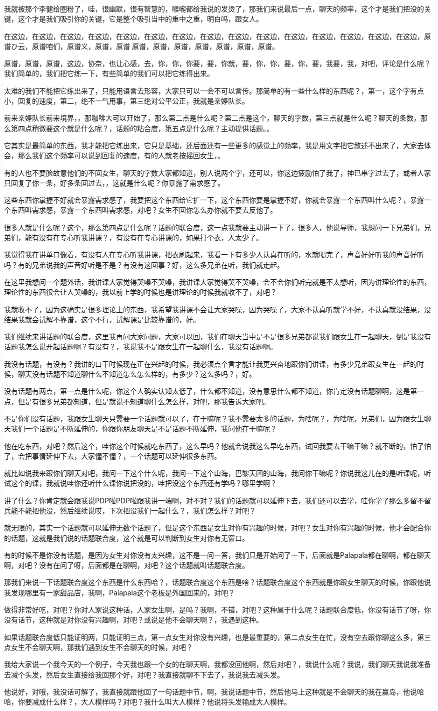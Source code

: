 我就被那个李健给圈粉了，哇，很幽默，很有智慧的，喉嚨都给我说的发烫了，那我们来说最后一点，聊天的频率，这个才是我们把没的关键，这个才是我们吸引你的关键，它是整个吸引当中的重中之重，明白吗，跟女人。

在这边，在这边，在这边，在这边，在这边，在这边，在这边，在这边，在这边，在这边，在这边，在这边，在这边，在这边，在这边，原谱ひ云，原谱咱们，原谱义，原谱，原谱 原谱，原谱，原谱，原谱，原谱，原谱，原谱。

原谱，原谱，原谱，这边，协奈，也让心感，去，你，你，你要，要，你就，要，你，你，要，你，要，我要，我，对吧，评论是什么呢？我们简单的，我们把它练一下，有些简单的我们可以把它练得出来。

太难的我们不能把它练出来了，只能用语言去形容，大家只可以一会不可以言传。那简单的有一些什么样的东西呢？，第一，这个字有点小，回复的速度，第二，绝不一气用事，第三绝对公平公正，我就是亲婷队长。

前来亲婷队长前来境界，，那咖啡大可以开始了，那么第二点是什么呢？第二点是这个，聊天的字数，第三点就是什么呢？聊天的条数，那么第四点稍微要这个就是什么呢？，话题的粘合度，第五点是什么呢？主动提供话题。。

它其实是最简单的东西，我才能把它练出来，它只是基础，还后面还有一些更多的感觉上的频率，我是用文字把它敘述不出来了，大家去体会，那么我们这个频率可以说到回复的速度，有的人就老按摇回女生，。

有的人也不要脸故意他们的不回女生，聊天的字数大家都知道，别人说两个字，还可以，你这边疲励怕了我了，神已串字过去了，或者人家只回复了你一条，好多条回过去，，这就是什么呢？你暴露了需求感了。

这些东西你掌握不好就会暴露需求感了，我要把这个东西给它扩一下，这个东西你要是掌握不好，你就会暴露一个东西叫什么呢？，暴露一个东西叫需求感，暴露一个东西叫需求感，对吧？女生不回你怎么办你就不要去反他了。

很多人就是什么呢？这个，那么第四点是什么呢？话题的联合度，这一点我就要主动讲一下了，很多人，他说导师，我想问一下兄弟们，兄弟们，能有没有在专心听我讲课？，有没有在专心讲课的，如果打个衣，人太少了。

我觉得我在讲单口像着，有没有人在专心听我讲课，把衣刷起来，我看一下有多少人认真在听的，水就喝完了，声音好好听我的声音好听吗？有的兄弟说我的声音好听是不是？有没有这回事？好，这么多兄弟在听，我们就走起。

在这里我想问一个题外话，我讲课大家觉得哭噪不哭噪，我讲课大家觉得哭不哭噪，会不会你们听完就是不太想听，因为讲理论性的东西，理论性的东西很会让人哭噪的，我以前上学的时候也是讲理论的时候我就收不了，对吧？

我就收不了，因为这确实是很多理论上的东西，我希望我讲课不会让大家哭噪，因为哭噪了，大家不认真听就学不好，不认真就没结果，没结果我就会试解不靠谱，这个不行，试解课是比较靠谱的，好。

我们继续来讲话题的联合度，这里我再问大家问题，大家可以回，我们在聊天当中是不是很多兄弟都说我们跟女生在一起聊天，倒是我没有话题我怎么说开起话题啊？有没有？，我说我不是跟女生在一起聊什么，我没有话题啊。

我没有话题，有没有？我讲的口干时候现在正在兴起的时候，我必须点个言才能让我更兴奋地跟你们讲课，有多少兄弟跟女生在一起的时候，聊天没有话题不知道聊什么不知道怎么怎么样的，有多少？这么多吗？，好。

没有话题有两点，第一点是什么呢，你这个人确实认知太低了，什么都不知道，没有意思什么都不知道，你肯定没有话题聊啊，这是第一点，但是有很多兄弟都知道，但是就说不知道聊什么怎么样，对吧，那我告诉大家吧。

不是你们没有话题，我跟女生聊天只需要一个话题就可以了，在干嘛呢？我不需要太多的话题，为啥呢？，为啥呢，兄弟们，因为跟女生聊天我们一个话题是不断延伸的，你跟你朋友聊天是不是话题不断延伸，我问他在干嘛呢？

他在吃东西，对吧？然后这个，哇你这个时候就吃东西了，这么早吗？他就会说我这么早吃东西，试回我要去干嘛干嘛？就不断的，怕了怕了，会把事情延伸下去，大家懂不懂？，一个话题可以延伸很多东西。

就比如说我来跟你们聊天对吧，我问一下这个什么呢，我问一下这个山海，巴黎天团的山海，我问你干嘛呢？你说我这儿在的是听课呢，听试这个的课，我就说哇你还听什么课你说把没的，哇把没这个东西还有学吗？哪里学啊？

讲了什么？你肯定就会跟我说PDP啦PDP啦跟我讲一端啊，对不对？我们的话题就可以延伸下去，我们还可以去学，哇你学了那么多留不留兵能不能把他没，然后继续说哎，下次把没我们一起什么？，我们怎么样？对吧？

就无限的，其实一个话题就可以延伸无数个话题了，但是这个东西是女生对你有兴趣的时候，对吧？女生对你有兴趣的时候，他才会配合你的话题，这就是我们说的话题联合度，这个就是可以判断到女生对你有无窗口。

有的时候不是你没有话题，是因为女生对你没有太兴趣，这不是一问一答，我们只是开始问了一下，后面就是Palapala都在聊啊，都在聊天啊，对吧？没有在问了呀，后面都是在聊啊，对吧？这个话题就叫话题联合度。

那我们来说一下话题联合度这个东西是什么东西哈？，话题联合度这个东西是啥？话题联合度这个东西就是你跟女生聊天的时候，你跟他说我发现哪里有一家甜品店，我啊，Palapala这个老板是外国回来的，对吧？

做得非常好吃，对吧？你对人家说这种话，人家女生啊，是吗？我啊，不错，对吧？这种属于什么呢？话题联合度低，你没有话节了呀，你没有话节，这种就是对你没有兴趣啊，对吧？或说是他不会聊天啊？，我遇到这种。

如果话题联合度低只能证明两，只能证明三点，第一点女生对你没有兴趣，也是最重要的，第二点女生在忙，没有空去跟你聊这么多，第三点女生不会聊天啊，那我们遇到女生不会聊天的时候，对吧？

我给大家说一个我今天的一个例子，今天我也跟一个女的在聊天啊，我都没回他啊，然后对吧？，我说什么呢？我说，我们聊天我说我准备去减个头发，然后女生直接给我回那个好，对吧？我直接就聊不下去了，我说我去减头发。

他说好，对哦，我没话可解了，我直接就跟他回了一句话题中节，啊，我说话题中节，然后他马上这种就是不会聊天的我在赢岛，他说哈哈，你要减成什么样？，大人模样吗？对吧？我什么叫大人模样？他说将头发输成大人模样。
